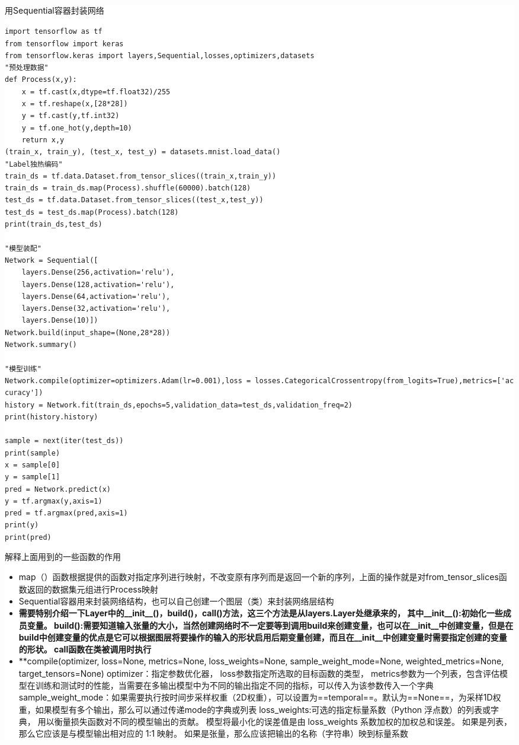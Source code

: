 用Sequential容器封装网络
~~~
import tensorflow as tf
from tensorflow import keras
from tensorflow.keras import layers,Sequential,losses,optimizers,datasets
"预处理数据"
def Process(x,y):
    x = tf.cast(x,dtype=tf.float32)/255
    x = tf.reshape(x,[28*28])
    y = tf.cast(y,tf.int32)
    y = tf.one_hot(y,depth=10)
    return x,y
(train_x, train_y), (test_x, test_y) = datasets.mnist.load_data()
"Label独热编码"
train_ds = tf.data.Dataset.from_tensor_slices((train_x,train_y))
train_ds = train_ds.map(Process).shuffle(60000).batch(128)
test_ds = tf.data.Dataset.from_tensor_slices((test_x,test_y))
test_ds = test_ds.map(Process).batch(128)
print(train_ds,test_ds)

"模型装配"
Network = Sequential([
    layers.Dense(256,activation='relu'),
    layers.Dense(128,activation='relu'),
    layers.Dense(64,activation='relu'),
    layers.Dense(32,activation='relu'),
    layers.Dense(10)])
Network.build(input_shape=(None,28*28))
Network.summary()

"模型训练"
Network.compile(optimizer=optimizers.Adam(lr=0.001),loss = losses.CategoricalCrossentropy(from_logits=True),metrics=['accuracy'])
history = Network.fit(train_ds,epochs=5,validation_data=test_ds,validation_freq=2)
print(history.history)

sample = next(iter(test_ds))
print(sample)
x = sample[0]
y = sample[1]
pred = Network.predict(x)
y = tf.argmax(y,axis=1)
pred = tf.argmax(pred,axis=1)
print(y)
print(pred)
~~~
解释上面用到的一些函数的作用
* map（）函数根据提供的函数对指定序列进行映射，不改变原有序列而是返回一个新的序列，上面的操作就是对from_tensor_slices函数返回的数据集元组进行Process映射
* Sequential容器用来封装网络结构，也可以自己创建一个图层（类）来封装网络层结构
* **需要特别介绍一下Layer中的__init__()，build()，call()方法，这三个方法是从layers.Layer处继承来的，
其中__init__():初始化一些成员变量。
build():需要知道输入张量的大小，当然创建网络时不一定要等到调用build来创建变量，也可以在__init__中创建变量，但是在build中创建变量的优点是它可以根据图层将要操作的输入的形状启用后期变量创建，而且在__init__中创建变量时需要指定创建的变量的形状。
call函数在类被调用时执行**
* **compile(optimizer, loss=None, metrics=None, loss_weights=None, sample_weight_mode=None, weighted_metrics=None, target_tensors=None)
optimizer：指定参数优化器，
loss参数指定所选取的目标函数的类型，
metrics参数为一个列表，包含评估模型在训练和测试时的性能，当需要在多输出模型中为不同的输出指定不同的指标，可以传入为该参数传入一个字典
sample_weight_mode：如果需要执行按时间步采样权重（2D权重），可以设置为==temporal==。默认为==None==，为采样1D权重，如果模型有多个输出，那么可以通过传递mode的字典或列表
loss_weights:可选的指定标量系数（Python 浮点数）的列表或字典， 用以衡量损失函数对不同的模型输出的贡献。 模型将最小化的误差值是由 loss_weights 系数加权的加权总和误差。 如果是列表，那么它应该是与模型输出相对应的 1:1 映射。 如果是张量，那么应该把输出的名称（字符串）映到标量系数